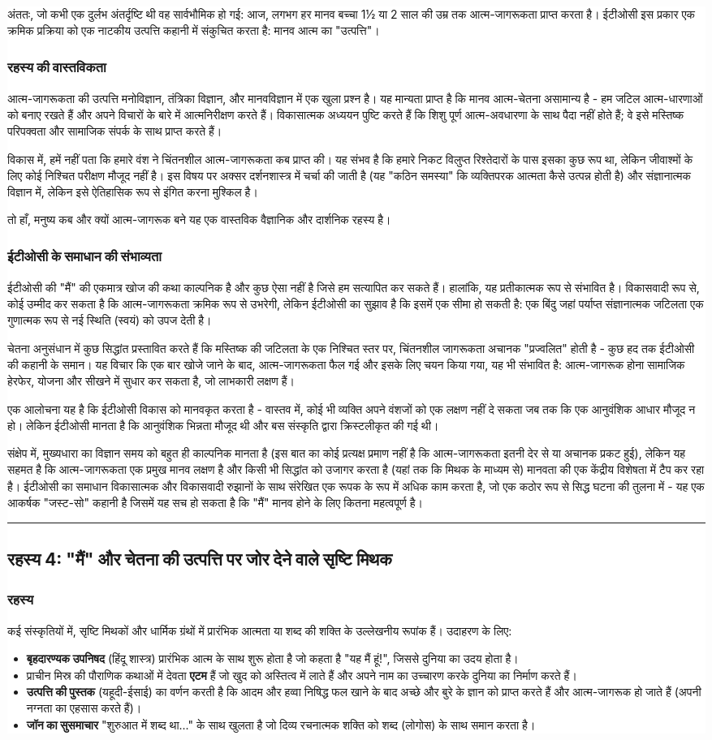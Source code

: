 अंततः, जो कभी एक दुर्लभ अंतर्दृष्टि थी वह सार्वभौमिक हो गई: आज, लगभग हर मानव बच्चा 1½ या 2 साल की उम्र तक आत्म-जागरूकता प्राप्त करता है। ईटीओसी इस प्रकार एक क्रमिक प्रक्रिया को एक नाटकीय उत्पत्ति कहानी में संकुचित करता है: मानव आत्म का "उत्पत्ति"।

### रहस्य की वास्तविकता

आत्म-जागरूकता की उत्पत्ति मनोविज्ञान, तंत्रिका विज्ञान, और मानवविज्ञान में एक खुला प्रश्न है। यह मान्यता प्राप्त है कि मानव आत्म-चेतना असामान्य है - हम जटिल आत्म-धारणाओं को बनाए रखते हैं और अपने विचारों के बारे में आत्मनिरीक्षण करते हैं। विकासात्मक अध्ययन पुष्टि करते हैं कि शिशु पूर्ण आत्म-अवधारणा के साथ पैदा नहीं होते हैं; वे इसे मस्तिष्क परिपक्वता और सामाजिक संपर्क के साथ प्राप्त करते हैं।

विकास में, हमें नहीं पता कि हमारे वंश ने चिंतनशील आत्म-जागरूकता कब प्राप्त की। यह संभव है कि हमारे निकट विलुप्त रिश्तेदारों के पास इसका कुछ रूप था, लेकिन जीवाश्मों के लिए कोई निश्चित परीक्षण मौजूद नहीं है। इस विषय पर अक्सर दर्शनशास्त्र में चर्चा की जाती है (यह "कठिन समस्या" कि व्यक्तिपरक आत्मता कैसे उत्पन्न होती है) और संज्ञानात्मक विज्ञान में, लेकिन इसे ऐतिहासिक रूप से इंगित करना मुश्किल है।

तो हाँ, मनुष्य कब और क्यों आत्म-जागरूक बने यह एक वास्तविक वैज्ञानिक और दार्शनिक रहस्य है।

### ईटीओसी के समाधान की संभाव्यता

ईटीओसी की "मैं" की एकमात्र खोज की कथा काल्पनिक है और कुछ ऐसा नहीं है जिसे हम सत्यापित कर सकते हैं। हालांकि, यह प्रतीकात्मक रूप से संभावित है। विकासवादी रूप से, कोई उम्मीद कर सकता है कि आत्म-जागरूकता क्रमिक रूप से उभरेगी, लेकिन ईटीओसी का सुझाव है कि इसमें एक सीमा हो सकती है: एक बिंदु जहां पर्याप्त संज्ञानात्मक जटिलता एक गुणात्मक रूप से नई स्थिति (स्वयं) को उपज देती है।

चेतना अनुसंधान में कुछ सिद्धांत प्रस्तावित करते हैं कि मस्तिष्क की जटिलता के एक निश्चित स्तर पर, चिंतनशील जागरूकता अचानक "प्रज्वलित" होती है - कुछ हद तक ईटीओसी की कहानी के समान। यह विचार कि एक बार खोजे जाने के बाद, आत्म-जागरूकता फैल गई और इसके लिए चयन किया गया, यह भी संभावित है: आत्म-जागरूक होना सामाजिक हेरफेर, योजना और सीखने में सुधार कर सकता है, जो लाभकारी लक्षण हैं।

एक आलोचना यह है कि ईटीओसी विकास को मानवकृत करता है - वास्तव में, कोई भी व्यक्ति अपने वंशजों को एक लक्षण नहीं दे सकता जब तक कि एक आनुवंशिक आधार मौजूद न हो। लेकिन ईटीओसी मानता है कि आनुवंशिक भिन्नता मौजूद थी और बस संस्कृति द्वारा क्रिस्टलीकृत की गई थी।

संक्षेप में, मुख्यधारा का विज्ञान समय को बहुत ही काल्पनिक मानता है (इस बात का कोई प्रत्यक्ष प्रमाण नहीं है कि आत्म-जागरूकता इतनी देर से या अचानक प्रकट हुई), लेकिन यह सहमत है कि आत्म-जागरूकता एक प्रमुख मानव लक्षण है और किसी भी सिद्धांत को उजागर करता है (यहां तक कि मिथक के माध्यम से) मानवता की एक केंद्रीय विशेषता में टैप कर रहा है। ईटीओसी का समाधान विकासात्मक और विकासवादी रुझानों के साथ संरेखित एक रूपक के रूप में अधिक काम करता है, जो एक कठोर रूप से सिद्ध घटना की तुलना में - यह एक आकर्षक "जस्ट-सो" कहानी है जिसमें यह सच हो सकता है कि "मैं" मानव होने के लिए कितना महत्वपूर्ण है।

---

## रहस्य 4: "मैं" और चेतना की उत्पत्ति पर जोर देने वाले सृष्टि मिथक

### रहस्य

कई संस्कृतियों में, सृष्टि मिथकों और धार्मिक ग्रंथों में प्रारंभिक आत्मता या शब्द की शक्ति के उल्लेखनीय रूपांक हैं। उदाहरण के लिए:

- **बृहदारण्यक उपनिषद** (हिंदू शास्त्र) प्रारंभिक आत्म के साथ शुरू होता है जो कहता है "यह मैं हूं!", जिससे दुनिया का उदय होता है।
- प्राचीन मिस्र की पौराणिक कथाओं में देवता **एटम** हैं जो खुद को अस्तित्व में लाते हैं और अपने नाम का उच्चारण करके दुनिया का निर्माण करते हैं।
- **उत्पत्ति की पुस्तक** (यहूदी-ईसाई) का वर्णन करती है कि आदम और हव्वा निषिद्ध फल खाने के बाद अच्छे और बुरे के ज्ञान को प्राप्त करते हैं और आत्म-जागरूक हो जाते हैं (अपनी नग्नता का एहसास करते हैं)।
- **जॉन का सुसमाचार** "शुरुआत में शब्द था..." के साथ खुलता है जो दिव्य रचनात्मक शक्ति को शब्द (लोगोस) के साथ समान करता है।
